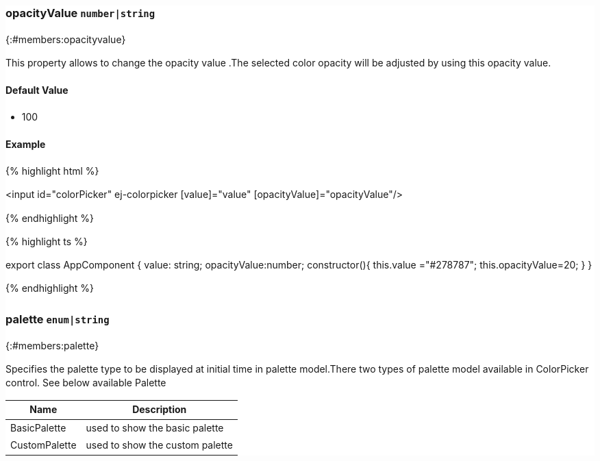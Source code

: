 ### opacityValue `number|string`
{:#members:opacityvalue}

This property allows to change the opacity value .The selected color opacity will be adjusted by using this opacity value.


#### Default Value

* 100


#### Example


{% highlight html %}
   
<input id="colorPicker" ej-colorpicker [value]="value" [opacityValue]="opacityValue"/>

{% endhighlight %}

{% highlight ts %}

export class AppComponent { 
        value: string;
        opacityValue:number;
        constructor(){
                this.value ="#278787";
                this.opacityValue=20;
        }
 }

{% endhighlight %}

### palette `enum|string`
{:#members:palette}


<ts name="ej.ColorPicker.Palette"/>


Specifies the palette type to be displayed at initial time in palette model.There two types of palette model available in ColorPicker control. See below available Palette

<table class="props">
<thead>
<tr>
<th>Name</th>
<th class="last">Description</th>
</tr>
</thead>
<tbody>
<tr>
<td class="name">
BasicPalette</td>
<td class="description">used to show the basic palette</td>
</tr>
<tr>
<td class="name">
CustomPalette</td>
<td class="description">used to show the custom palette</td>
</tr>
</tbody>
</table>
